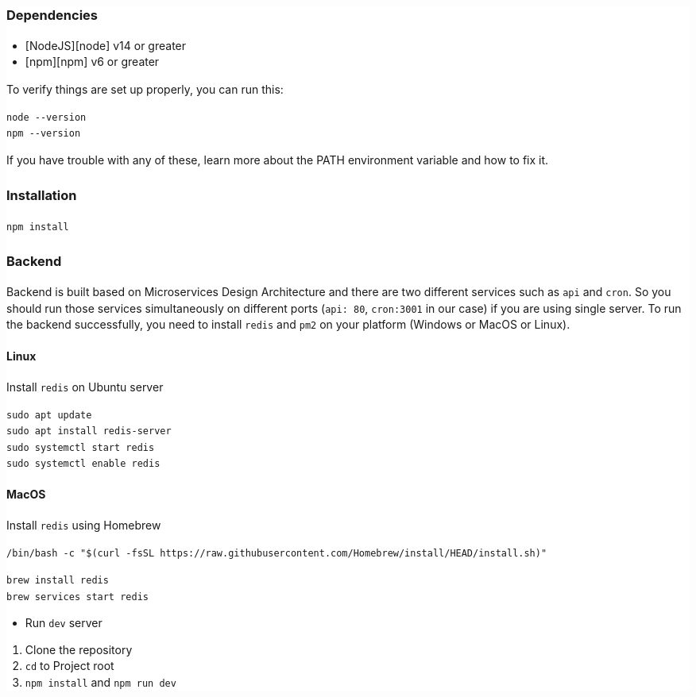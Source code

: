 ### Dependencies

- [NodeJS][node] v14 or greater
- [npm][npm] v6 or greater

To verify things are set up
properly, you can run this:

```shell
node --version
npm --version
```

If you have trouble with any of these, learn more about the PATH environment variable and how to fix it.

### Installation

```js
npm install
```

### Backend

Backend is built based on Microservices Design Architecture and there are two different services such as `api` and `cron`.
So you should run those services simultaneously on different ports (`api: 80`, `cron:3001` in our case) if you are using single server.
To run the backend successfully, you need to install `redis` and `pm2` on your platform (Windows or MacOS or Linux).

#### Linux

Install `redis` on Ubuntu server

```shell
sudo apt update
sudo apt install redis-server
sudo systemctl start redis
sudo systemctl enable redis
```

#### MacOS

Install `redis` using Homebrew

```shell
/bin/bash -c "$(curl -fsSL https://raw.githubusercontent.com/Homebrew/install/HEAD/install.sh)"
```

```shell
brew install redis
brew services start redis
```

- Run `dev` server

1. Clone the repository
2. `cd` to Project root
3. `npm install` and `npm run dev`
